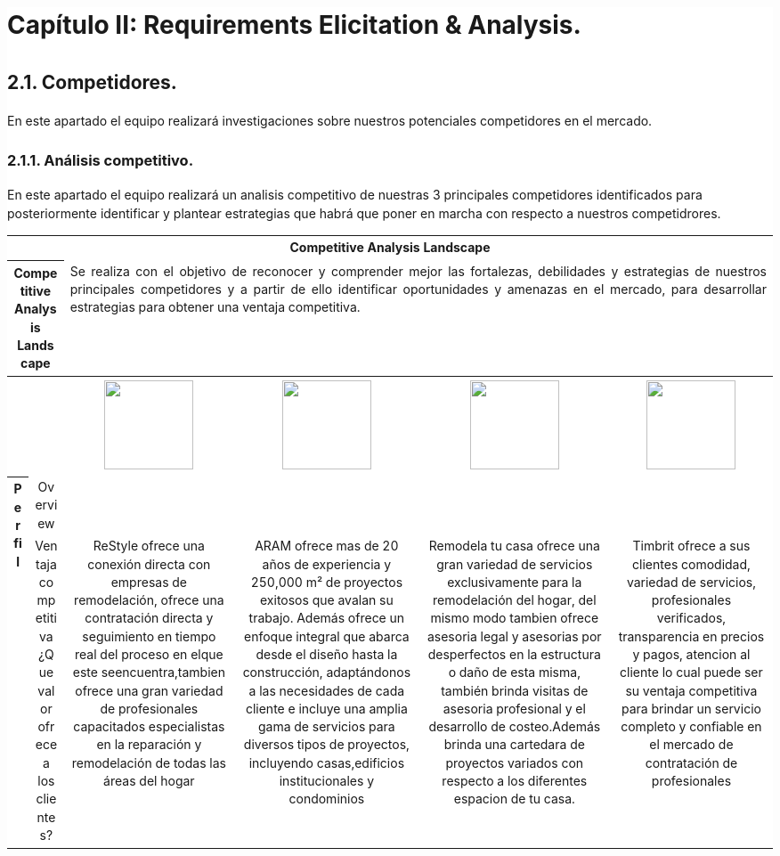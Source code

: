 # Capítulo II: Requirements Elicitation & Analysis.
## 2.1. Competidores. 
En este apartado el equipo realizará investigaciones sobre nuestros potenciales competidores en el mercado.
### 2.1.1. Análisis competitivo.
En este apartado el equipo realizará un analisis competitivo de nuestras 3 principales competidores identificados para
posteriormente identificar y plantear estrategias que habrá que poner en marcha con respecto a nuestros competidrores.


<table>  
    <thead>
        <tr>
            <th colspan="6">Competitive Analysis Landscape</th>
        </tr>
        <tr>
            <th colspan="2">Competitive Analysis Landscape</th>
            <td colspan="5" style="text-align: justify"> Se realiza con el objetivo de reconocer y comprender mejor las fortalezas, debilidades y estrategias de nuestros principales competidores y a partir de ello identificar oportunidades y amenazas en el mercado, para desarrollar estrategias para obtener una ventaja competitiva.</td>
        </tr>
    </thead>
    <tbody style="text-align: center">
        <tr>
            <th colspan="2"></th>
            <th><img src="../assets/img/chapter-II/restyle-logo.png" height="100" width="100"></th> 
            <th><img src="../assets/img/chapter-II/aram.png" height="100" width="100"></th>
            <th><img src="../assets/img/chapter-II/remodulatucasa.jpg" height="100" width="100"></th>
            <th><img src="../assets/img/chapter-II/timbrit.jpg" height="100" width="100"></th>
        </tr>
        <!-- Este apartado pertenece al PERFIL se fucionó dos filas -->
        <tr>
            <th rowspan="2"> <strong> Perfil </strong> </th>
            <td> Overview</td>
            <td>  </td>
            <td>  </td>
            <td>  </td>
            <td>  </td>
        </tr>
        <tr>
            <td>Ventaja competitiva ¿Que valor ofrece a los clientes?</td>
            <td> ReStyle ofrece una conexión directa con empresas de remodelación, ofrece una contratación directa y seguimiento en tiempo real del proceso en elque este seencuentra,tambien ofrece una gran variedad de profesionales capacitados especialistas en la reparación y remodelación de todas las áreas del hogar </td>
            <td> ARAM ofrece mas de 20 años de experiencia y 250,000 m² de proyectos exitosos que avalan su trabajo. Además ofrece un enfoque integral que abarca desde el diseño hasta la construcción, adaptándonos a las necesidades de cada cliente e incluye una amplia gama de servicios para diversos tipos de proyectos, incluyendo casas,edificios institucionales y condominios </td>
            <td> Remodela tu casa ofrece una gran variedad de servicios exclusivamente para la remodelación del hogar, del mismo modo tambien ofrece asesoria legal y asesorias por desperfectos en la estructura o daño de esta misma, también brinda visitas de asesoria profesional y el desarrollo de costeo.Además brinda una cartedara de proyectos variados con respecto a los diferentes espacion de tu casa.</td>
            <td> Timbrit ofrece a sus clientes comodidad, variedad de servicios, profesionales verificados, transparencia en precios y pagos, atencion al cliente lo cual puede ser su ventaja competitiva para brindar un servicio completo y confiable en el mercado de contratación de profesionales</td>
        </tr>